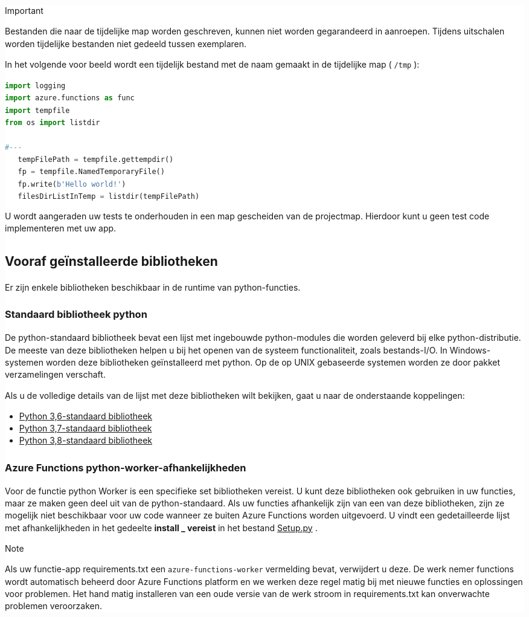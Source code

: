> [!IMPORTANT]
> Bestanden die naar de tijdelijke map worden geschreven, kunnen niet worden gegarandeerd in aanroepen. Tijdens uitschalen worden tijdelijke bestanden niet gedeeld tussen exemplaren.

In het volgende voor beeld wordt een tijdelijk bestand met de naam gemaakt in de tijdelijke map ( `/tmp` ):

```python
import logging
import azure.functions as func
import tempfile
from os import listdir

#---
   tempFilePath = tempfile.gettempdir()
   fp = tempfile.NamedTemporaryFile()
   fp.write(b'Hello world!')
   filesDirListInTemp = listdir(tempFilePath)
```

U wordt aangeraden uw tests te onderhouden in een map gescheiden van de projectmap. Hierdoor kunt u geen test code implementeren met uw app.

## <a name="preinstalled-libraries"></a>Vooraf geïnstalleerde bibliotheken

Er zijn enkele bibliotheken beschikbaar in de runtime van python-functies.

### <a name="python-standard-library"></a>Standaard bibliotheek python

De python-standaard bibliotheek bevat een lijst met ingebouwde python-modules die worden geleverd bij elke python-distributie. De meeste van deze bibliotheken helpen u bij het openen van de systeem functionaliteit, zoals bestands-I/O. In Windows-systemen worden deze bibliotheken geïnstalleerd met python. Op de op UNIX gebaseerde systemen worden ze door pakket verzamelingen verschaft.

Als u de volledige details van de lijst met deze bibliotheken wilt bekijken, gaat u naar de onderstaande koppelingen:

* [Python 3,6-standaard bibliotheek](https://docs.python.org/3.6/library/)
* [Python 3,7-standaard bibliotheek](https://docs.python.org/3.7/library/)
* [Python 3,8-standaard bibliotheek](https://docs.python.org/3.8/library/)

### <a name="azure-functions-python-worker-dependencies"></a>Azure Functions python-worker-afhankelijkheden

Voor de functie python Worker is een specifieke set bibliotheken vereist. U kunt deze bibliotheken ook gebruiken in uw functies, maar ze maken geen deel uit van de python-standaard. Als uw functies afhankelijk zijn van een van deze bibliotheken, zijn ze mogelijk niet beschikbaar voor uw code wanneer ze buiten Azure Functions worden uitgevoerd. U vindt een gedetailleerde lijst met afhankelijkheden in het gedeelte **install \_ vereist** in het bestand [Setup.py](https://github.com/Azure/azure-functions-python-worker/blob/dev/setup.py#L282) .

> [!NOTE]
> Als uw functie-app requirements.txt een `azure-functions-worker` vermelding bevat, verwijdert u deze. De werk nemer functions wordt automatisch beheerd door Azure Functions platform en we werken deze regel matig bij met nieuwe functies en oplossingen voor problemen. Het hand matig installeren van een oude versie van de werk stroom in requirements.txt kan onverwachte problemen veroorzaken.


[HttpRequest]: /python/api/azure-functions/azure.functions.httprequest?view=azure-python
[HttpResponse]: /python/api/azure-functions/azure.functions.httpresponse?view=azure-python